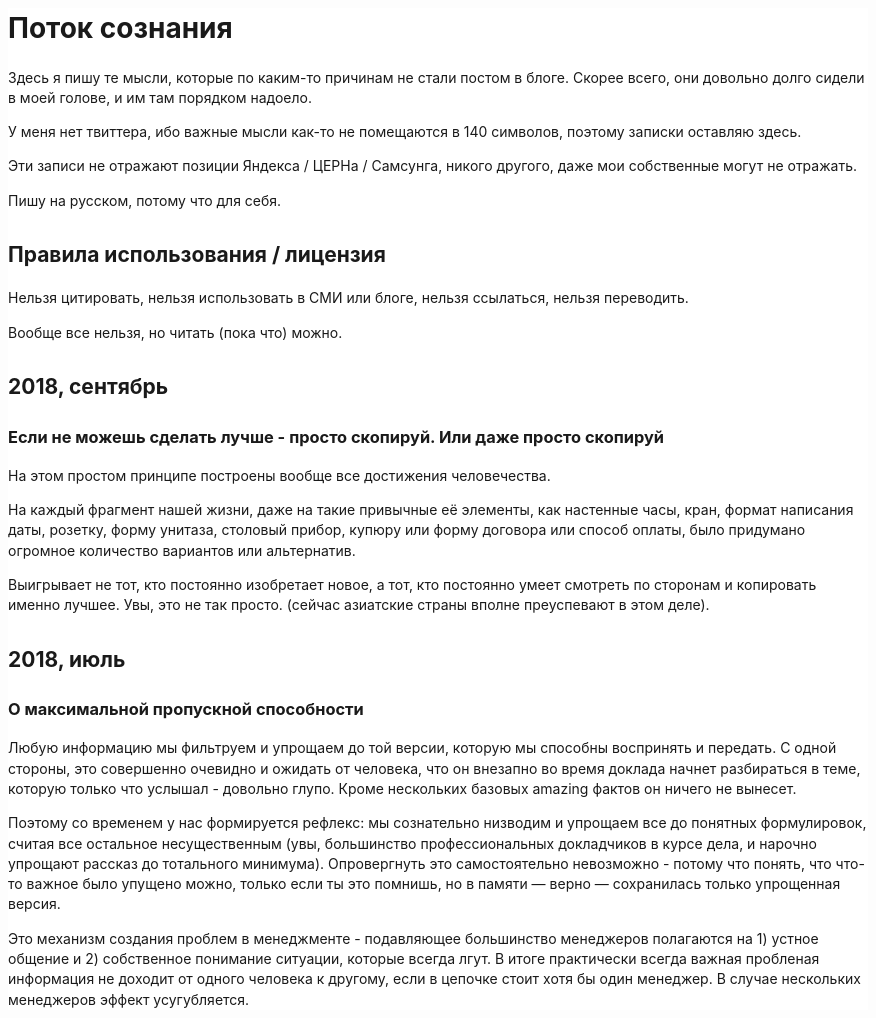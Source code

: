 # Поток сознания

Здесь я пишу те мысли, которые по каким-то причинам не стали постом в блоге.
Скорее всего, они довольно долго сидели в моей голове, и им там порядком надоело.
 
У меня нет твиттера, ибо важные мысли как-то не помещаются в 140 символов,
поэтому записки оставляю здесь.

Эти записи не отражают позиции Яндекса / ЦЕРНа / Самсунга, никого другого, 
даже мои собственные могут не отражать.

Пишу на русском, потому что для себя.

## Правила использования / лицензия 

Нельзя цитировать, нельзя использовать в СМИ или блоге, нельзя ссылаться, нельзя переводить.

Вообще все нельзя, но читать (пока что) можно.


## 2018, сентябрь

### Если не можешь сделать лучше - просто скопируй. Или даже просто скопируй



На этом простом принципе построены вообще все достижения человечества. 

На каждый фрагмент нашей жизни, даже на такие привычные её элементы, как настенные часы, кран, формат написания даты, розетку, форму унитаза, столовый прибор, купюру или форму договора или способ оплаты, было придумано огромное количество вариантов или альтернатив.  

Выигрывает не тот, кто постоянно изобретает новое, а тот, кто постоянно умеет смотреть по сторонам и копировать именно лучшее. Увы, это не так просто. (сейчас азиатские страны вполне преуспевают в этом деле). 

## 2018, июль

### О максимальной пропускной способности

Любую информацию мы фильтруем и упрощаем до той версии, которую мы способны воспринять и передать.
С одной стороны, это совершенно очевидно и ожидать от человека, что он внезапно во время доклада начнет разбираться в теме, которую только что услышал - довольно глупо. Кроме нескольких базовых amazing фактов он ничего не вынесет.

Поэтому со временем у нас формируется рефлекс: мы сознательно низводим и упрощаем все до понятных формулировок, считая все остальное несущественным (увы, большинство профессиональных докладчиков в курсе дела, и нарочно упрощают рассказ до тотального минимума). Опровергнуть это самостоятельно невозможно - потому что понять, что что-то важное было упущено можно, только если ты это помнишь, но в памяти &mdash; верно &mdash; сохранилась только упрощенная версия.

Это механизм создания проблем в менеджменте - подавляющее большинство менеджеров полагаются на 1) устное общение и 2) собственное понимание ситуации, которые всегда лгут. В итоге практически всегда важная пробленая информация не доходит от одного человека к другому, если в цепочке стоит хотя бы один менеджер. В случае нескольких менеджеров эффект усугубляется.
